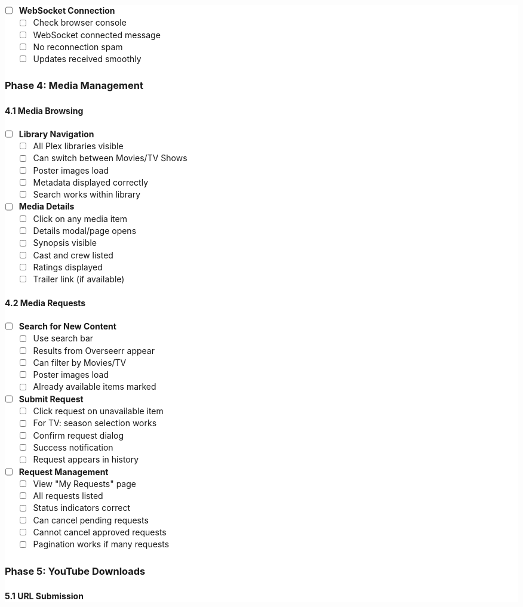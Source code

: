 - [ ] **WebSocket Connection**
  - [ ] Check browser console
  - [ ] WebSocket connected message
  - [ ] No reconnection spam
  - [ ] Updates received smoothly

### Phase 4: Media Management

#### 4.1 Media Browsing

- [ ] **Library Navigation**
  - [ ] All Plex libraries visible
  - [ ] Can switch between Movies/TV Shows
  - [ ] Poster images load
  - [ ] Metadata displayed correctly
  - [ ] Search works within library

- [ ] **Media Details**
  - [ ] Click on any media item
  - [ ] Details modal/page opens
  - [ ] Synopsis visible
  - [ ] Cast and crew listed
  - [ ] Ratings displayed
  - [ ] Trailer link (if available)

#### 4.2 Media Requests

- [ ] **Search for New Content**
  - [ ] Use search bar
  - [ ] Results from Overseerr appear
  - [ ] Can filter by Movies/TV
  - [ ] Poster images load
  - [ ] Already available items marked

- [ ] **Submit Request**
  - [ ] Click request on unavailable item
  - [ ] For TV: season selection works
  - [ ] Confirm request dialog
  - [ ] Success notification
  - [ ] Request appears in history

- [ ] **Request Management**
  - [ ] View "My Requests" page
  - [ ] All requests listed
  - [ ] Status indicators correct
  - [ ] Can cancel pending requests
  - [ ] Cannot cancel approved requests
  - [ ] Pagination works if many requests

### Phase 5: YouTube Downloads

#### 5.1 URL Submission
